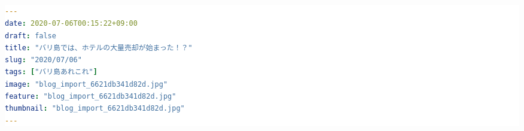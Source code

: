 ```yaml
---
date: 2020-07-06T00:15:22+09:00
draft: false
title: "バリ島では、ホテルの大量売却が始まった！？"
slug: "2020/07/06"
tags: ["バリ島あれこれ"]
image: "blog_import_6621db341d82d.jpg"
feature: "blog_import_6621db341d82d.jpg"
thumbnail: "blog_import_6621db341d82d.jpg"
---
```
